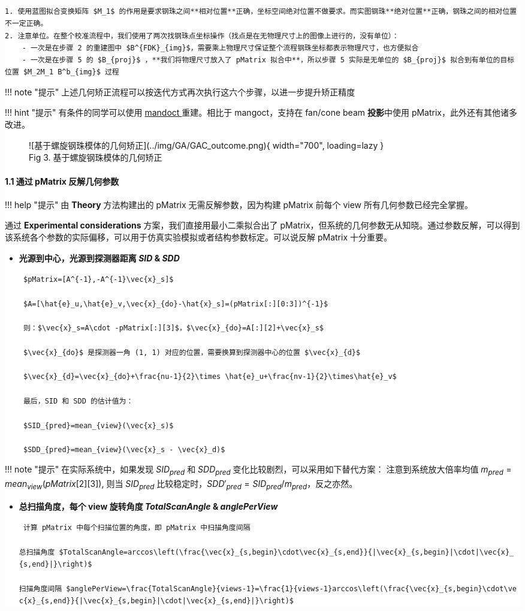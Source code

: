     1. 使用蓝图拟合变换矩阵 $M_1$ 的作用是要求钢珠之间**相对位置**正确，坐标空间绝对位置不做要求。而实图钢珠**绝对位置**正确，钢珠之间的相对位置不一定正确。
    2. 注意单位。在整个校准流程中，我们使用了两次找钢珠点坐标操作（找点是在无物理尺寸上的图像上进行的，没有单位）：
    	- 一次是在步骤 2 的重建图中 $B^{FDK}_{img}$，需要乘上物理尺寸保证整个流程钢珠坐标都表示物理尺寸，也方便拟合
        - 一次是在步骤 5 的 $B_{proj}$ ，**我们将物理尺寸放入了 pMatrix 拟合中**，所以步骤 5 实际是无单位的 $B_{proj}$ 拟合到有单位的目标位置 $M_2M_1 B^b_{img}$ 过程

!!! note "提示"
    上述几何矫正流程可以按迭代方式再次执行这六个步骤，以进一步提升矫正精度

!!! hint "提示"
    有条件的同学可以使用 [mandoct ](https://github.com/SEU-CT-Recon/mandoct) 重建。相比于 mangoct，支持在 fan/cone beam **投影**中使用 pMatrix，此外还有其他诸多改进。

<figure markdown>
  ![基于螺旋钢珠模体的几何矫正](../img/GA/GAC_outcome.png){ width="700", loading=lazy }
    <figcaption>Fig 3. 基于螺旋钢珠模体的几何矫正</figcaption>
</figure>

#### 1.1 通过 pMatrix 反解几何参数

!!! help "提示"
    由 **Theory** 方法构建出的 pMatrix 无需反解参数，因为构建 pMatrix 前每个 view 所有几何参数已经完全掌握。

通过 **Experimental considerations**  方案，我们直接用最小二乘拟合出了 pMatrix，但系统的几何参数无从知晓。通过参数反解，可以得到该系统各个参数的实际偏移，可以用于仿真实验模拟或者结构参数标定。可以说反解 pMatrix 十分重要。


- **光源到中心，光源到探测器距离 $SID\ \&\ SDD$**

       $pMatrix=[A^{-1},-A^{-1}\vec{x}_s]$
       
       $A=[\hat{e}_u,\hat{e}_v,\vec{x}_{do}-\hat{x}_s]=(pMatrix[:][0:3])^{-1}$
       
       则：$\vec{x}_s=A\cdot -pMatrix[:][3]$，$\vec{x}_{do}=A[:][2]+\vec{x}_s$
       
       $\vec{x}_{do}$ 是探测器一角 (1, 1) 对应的位置，需要换算到探测器中心的位置 $\vec{x}_{d}$
       
       $\vec{x}_{d}=\vec{x}_{do}+\frac{nu-1}{2}\times \hat{e}_u+\frac{nv-1}{2}\times\hat{e}_v$
       
       最后，SID 和 SDD 的估计值为：
       
       $SID_{pred}=mean_{view}(\vec{x}_s)$
       
       $SDD_{pred}=mean_{view}(\vec{x}_s - \vec{x}_d)$

!!! note "提示"
    在实际系统中，如果发现 $SID_{pred}$ 和 $SDD_{pred}$ 变化比较剧烈，可以采用如下替代方案：
    注意到系统放大倍率均值 $m_{pred}= mean_{view}(pMatrix[2][3])$, 则当 $SID_{pred}$ 比较稳定时，$SDD'_{pred}=SID_{pred}/m_{pred}$，反之亦然。

- **总扫描角度，每个 view 旋转角度 $TotalScanAngle\ \&\ anglePerView$**

       计算 pMatrix 中每个扫描位置的角度，即 pMatrix 中扫描角度间隔

      总扫描角度 $TotalScanAngle=arccos\left(\frac{\vec{x}_{s,begin}\cdot\vec{x}_{s,end}}{|\vec{x}_{s,begin}|\cdot|\vec{x}_{s,end}|}\right)$

      扫描角度间隔 $anglePerView=\frac{TotalScanAngle}{views-1}=\frac{1}{views-1}arccos\left(\frac{\vec{x}_{s,begin}\cdot\vec{x}_{s,end}}{|\vec{x}_{s,begin}|\cdot|\vec{x}_{s,end}|}\right)$
  

[^1]: Ouadah S, Stayman J W, Gang G J, et al. Self-calibration of cone-beam CT geometry using 3D–2D image registration[J]. Physics in Medicine & Biology, 2016, 61(7): 2613.